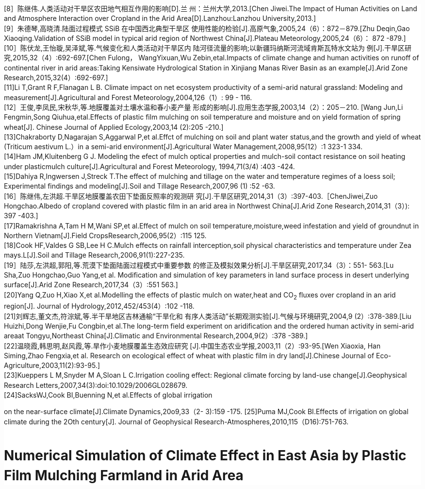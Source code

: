 [8］陈继伟.人类活动对干旱区农田地气相互作用的影响[D].兰 州：兰州大学,2013.[Chen Jiwei.The Impact of Human Activities on Land and Atmosphere Interaction over Cropland in the Arid Area[D].Lanzhou:Lanzhou University,2013.]   
[9］朱德琴,高晓清.陆面过程模式 SSiB 在中国西北典型干旱区 使用性能的检验[J].高原气象,2005,24（6）：872－879.[Zhu Deqin,Gao Xiaoqing.Validation of SSiB model in typical arid region of Northwest China[J].Plateau Meteorology,2005,24（6）： 872 -879.]   
[10］陈伏龙,王怡璇,吴泽斌,等.气候变化和人类活动对干旱区内 陆河径流量的影响;以新疆玛纳斯河流域肯斯瓦特水文站为 例[J].干旱区研究,2015,32（4）:692-697.[Chen Fulong， WangYixuan,Wu Zebin,etal.Impacts of climate change and human activities on runoff of continental river in arid areas:Taking Kensiwate Hydrological Station in Xinjiang Manas River Basin as an example[J].Arid Zone Research,2015,32(4）:692-697.]   
[11]Li T,Grant R F,Flanagan L B. Climate impact on net ecosystem productivity of a semi-arid natural grassland: Modeling and measurement[J].Agricultural and Forest Meteorology,2004,126（1）: 99 - 116.   
[12］王俊,李凤民,宋秋华,等.地膜覆盖对土壤水温和春小麦产量 形成的影响[J].应用生态学报,2003,14（2）：205－210. [Wang Jun,Li Fengmin,Song Qiuhua,etal.Effects of plastic film mulching on soil temperature and moisture and on yield formation of spring wheat[J]. Chinese Journal of Applied Ecology,2003,14 (2):205 -210.]   
[13]Chakraborty D,Nagarajan S,Aggarwal P,et al.Effct of mulching on soil and plant water status,and the growth and yield of wheat (Triticum aestivum L.）in a semi-arid environment[J].Agricultural Water Management,2008,95(12）:1 323-1 334.   
[14]Ham JM,Kluitenberg G J. Modeling the efect of mulch optical properties and mulch-soil contact resistance on soil heating under plasticmulch culture[J].Agricultural and Forest Meteorology, 1994,71(3/4) :403 -424.   
[15]Dahiya R,Ingwersen J,Streck T.The effect of mulching and tillage on the water and temperature regimes of a loess soil; Experimental findings and modeling[J].Soil and Tillage Research,2007,96 (1) :52 -63.   
[16］陈继伟,左洪超.干旱区地膜覆盖农田下垫面反照率的观测研 究[J].干旱区研究,2014,31（3）:397-403.［ChenJiwei,Zuo Hongchao.Albedo of cropland covered with plastic film in an arid area in Northwest China[J].Arid Zone Research,2014,31（3）): 397 -403.]   
[17]Ramakrishna A,Tam H M,Wani SP,et al.Effect of mulch on soil temperature,moisture,weed infestation and yield of groundnut in Northern Vietnam[J].Field CropsResearch,2006,95(2）:115 125.   
[18]Cook HF,Valdes G SB,Lee H C.Mulch effects on rainfall interception,soil physical characteristics and temperature under Zea mays.L[J].Soil and Tillage Research,2006,91(1):227-235.   
[19］陆莎,左洪超,郭阳,等.荒漠下垫面陆面过程模式中重要参数 的修正及模拟效果分析[J].干旱区研究,2017,34（3）：551- 563.[Lu Sha,Zuo Hongchao,Guo Yang,et al. Modification and simulation of key parameters in land surface process in desert underlying surface[J].Arid Zone Research,2017,34（3）:551 563.]   
[20]Yang Q,Zuo H,Xiao X,et al.Modelling the effects of plastic mulch on water,heat and $\mathrm { C O } _ { 2 }$ fluxes over cropland in an arid region[J]. Journal of Hydrology,2012,452/453(4）:102 -118.   
[21]刘辉志,董文杰,符淙斌,等.半干旱地区吉林通榆“干旱化和 有序人类活动”长期观测实验[J].气候与环境研究,2004,9 (2）:378-389.[Liu Huizhi,Dong Wenjie,Fu Congbin,et al.The long-term field experiment on aridification and the ordered human activity in semi-arid areaat Tongyu,Northeast China[J].Climatic and Environmental Research,2004,9(2）:378 -389.]   
[22]温晓霞,韩思明,赵风霞,等.旱作小麦地膜覆盖生态效应研究 [J].中国生态农业学报,2003,11（2）:93-95.[Wen Xiaoxia, Han Siming,Zhao Fengxia,et al. Research on ecological effect of wheat with plastic film in dry land[J].Chinese Journal of Eco-Agriculture,2003,11(2):93-95.]   
[23]Kueppers L M,Snyder M A,Sloan L C.Irrigation cooling effect: Regional climate forcing by land-use change[J].Geophysical Research Letters,2007,34(3):doi:10.1029/2006GL028679.   
[24]SacksWJ,Cook BI,Buenning N,et al.Effects of global irrigation

on the near-surface climate[J].Climate Dynamics,20o9,33（2- 3):159 -175. [25]Puma MJ,Cook BI.Effects of irrigation on global climate during the 2Oth century[J]. Journal of Geophysical Research-Atmospheres,2010,115（D16):751-763.

# Numerical Simulation of Climate Effect in East Asia by Plastic Film Mulching Farmland in Arid Area
